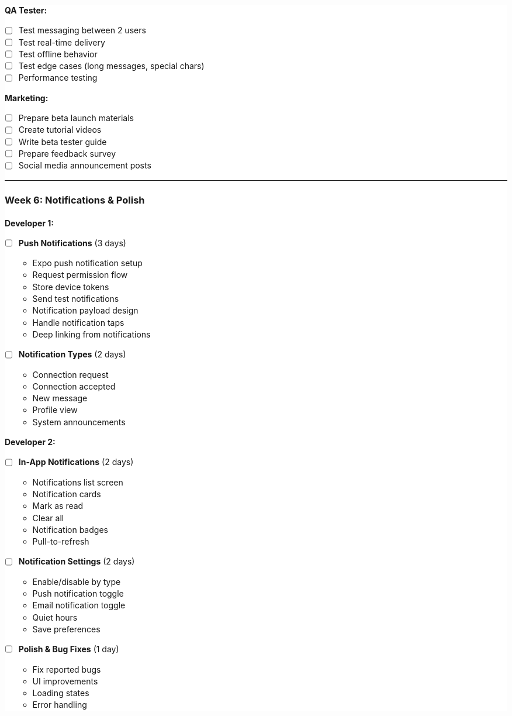 **QA Tester:**
- [ ] Test messaging between 2 users
- [ ] Test real-time delivery
- [ ] Test offline behavior
- [ ] Test edge cases (long messages, special chars)
- [ ] Performance testing

**Marketing:**
- [ ] Prepare beta launch materials
- [ ] Create tutorial videos
- [ ] Write beta tester guide
- [ ] Prepare feedback survey
- [ ] Social media announcement posts

---

### Week 6: Notifications & Polish
**Developer 1:**
- [ ] **Push Notifications** (3 days)
  - Expo push notification setup
  - Request permission flow
  - Store device tokens
  - Send test notifications
  - Notification payload design
  - Handle notification taps
  - Deep linking from notifications

- [ ] **Notification Types** (2 days)
  - Connection request
  - Connection accepted
  - New message
  - Profile view
  - System announcements

**Developer 2:**
- [ ] **In-App Notifications** (2 days)
  - Notifications list screen
  - Notification cards
  - Mark as read
  - Clear all
  - Notification badges
  - Pull-to-refresh

- [ ] **Notification Settings** (2 days)
  - Enable/disable by type
  - Push notification toggle
  - Email notification toggle
  - Quiet hours
  - Save preferences

- [ ] **Polish & Bug Fixes** (1 day)
  - Fix reported bugs
  - UI improvements
  - Loading states
  - Error handling

